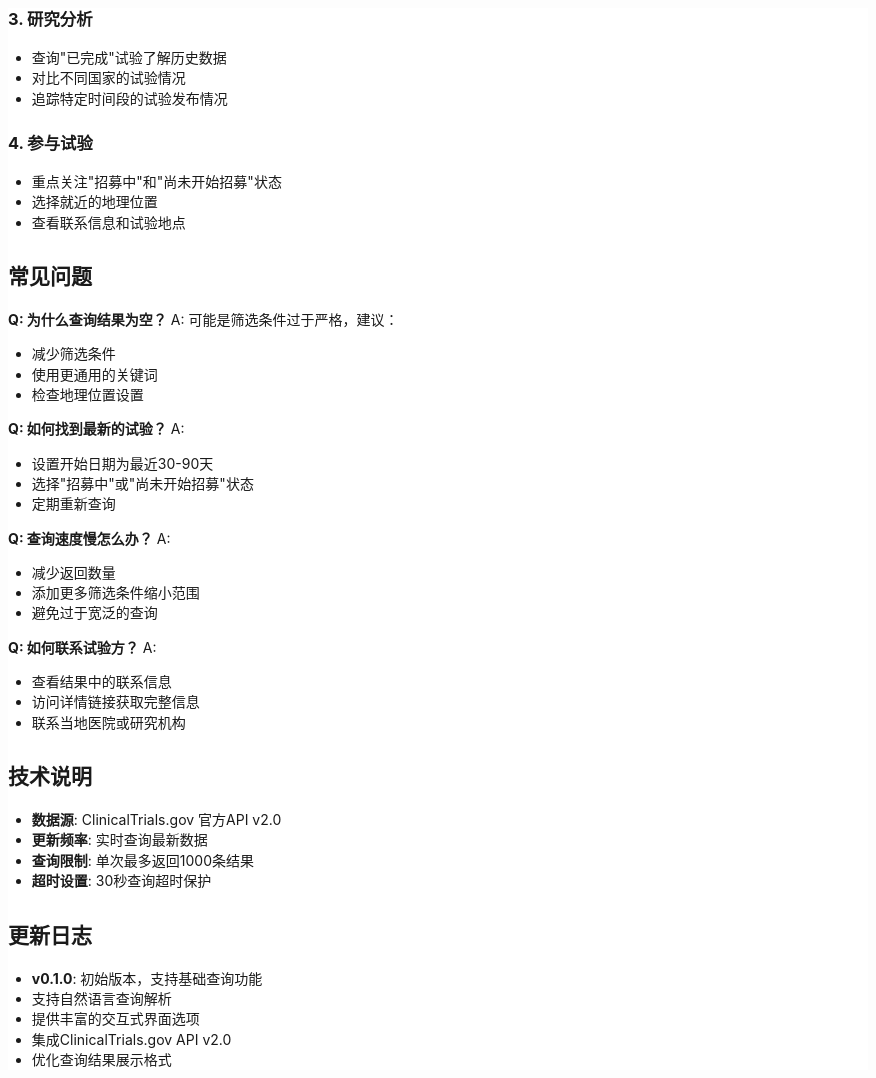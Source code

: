 ### 3. 研究分析
- 查询"已完成"试验了解历史数据
- 对比不同国家的试验情况
- 追踪特定时间段的试验发布情况

### 4. 参与试验
- 重点关注"招募中"和"尚未开始招募"状态
- 选择就近的地理位置
- 查看联系信息和试验地点

## 常见问题

**Q: 为什么查询结果为空？**
A: 可能是筛选条件过于严格，建议：
- 减少筛选条件
- 使用更通用的关键词
- 检查地理位置设置

**Q: 如何找到最新的试验？**
A: 
- 设置开始日期为最近30-90天
- 选择"招募中"或"尚未开始招募"状态
- 定期重新查询

**Q: 查询速度慢怎么办？**
A:
- 减少返回数量
- 添加更多筛选条件缩小范围
- 避免过于宽泛的查询

**Q: 如何联系试验方？**
A:
- 查看结果中的联系信息
- 访问详情链接获取完整信息
- 联系当地医院或研究机构

## 技术说明

- **数据源**: ClinicalTrials.gov 官方API v2.0
- **更新频率**: 实时查询最新数据
- **查询限制**: 单次最多返回1000条结果
- **超时设置**: 30秒查询超时保护

## 更新日志

- **v0.1.0**: 初始版本，支持基础查询功能
- 支持自然语言查询解析
- 提供丰富的交互式界面选项
- 集成ClinicalTrials.gov API v2.0
- 优化查询结果展示格式